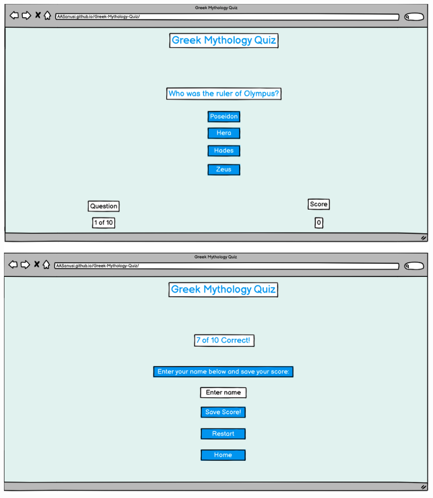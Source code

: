 ![Screenshot of balsamiq wireframe two](assets/images/balsamiq-screenshot-two.png)

![Screenshot of balsamiq wireframe three](assets/images/balsamiq-screenshot-three.png)
